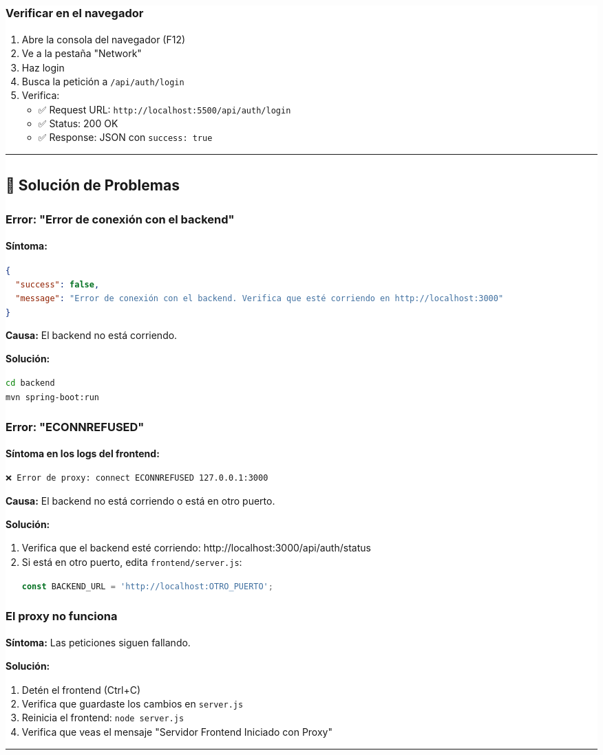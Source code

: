 ### Verificar en el navegador

1. Abre la consola del navegador (F12)
2. Ve a la pestaña "Network"
3. Haz login
4. Busca la petición a `/api/auth/login`
5. Verifica:
   - ✅ Request URL: `http://localhost:5500/api/auth/login`
   - ✅ Status: 200 OK
   - ✅ Response: JSON con `success: true`

---

## 🐛 Solución de Problemas

### Error: "Error de conexión con el backend"

**Síntoma:**
```json
{
  "success": false,
  "message": "Error de conexión con el backend. Verifica que esté corriendo en http://localhost:3000"
}
```

**Causa:** El backend no está corriendo.

**Solución:**
```bash
cd backend
mvn spring-boot:run
```

### Error: "ECONNREFUSED"

**Síntoma en los logs del frontend:**
```
❌ Error de proxy: connect ECONNREFUSED 127.0.0.1:3000
```

**Causa:** El backend no está corriendo o está en otro puerto.

**Solución:**
1. Verifica que el backend esté corriendo: http://localhost:3000/api/auth/status
2. Si está en otro puerto, edita `frontend/server.js`:
   ```javascript
   const BACKEND_URL = 'http://localhost:OTRO_PUERTO';
   ```

### El proxy no funciona

**Síntoma:** Las peticiones siguen fallando.

**Solución:**
1. Detén el frontend (Ctrl+C)
2. Verifica que guardaste los cambios en `server.js`
3. Reinicia el frontend: `node server.js`
4. Verifica que veas el mensaje "Servidor Frontend Iniciado con Proxy"

---